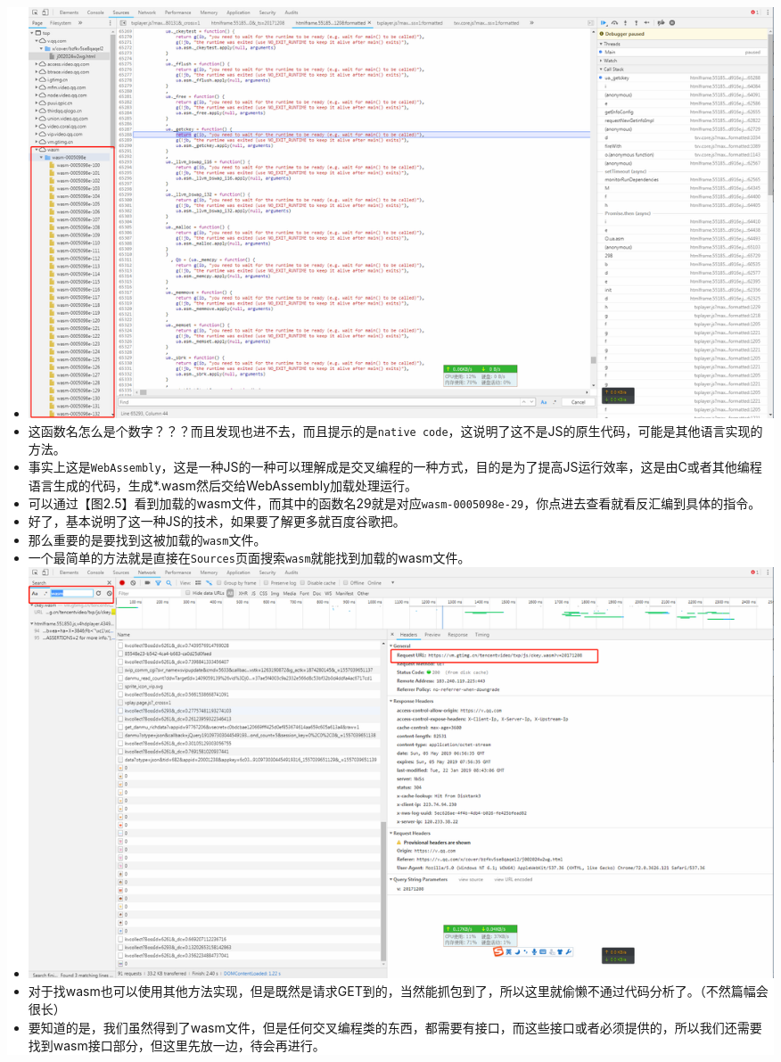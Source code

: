 * ![图2.5](https://raw.githubusercontent.com/ZSAIm/ZSAIm.github.io/master/image/2019-05-07/2-5.png)
* 这函数名怎么是个数字？？？而且发现也进不去，而且提示的是``native code``，这说明了这不是JS的原生代码，可能是其他语言实现的方法。
* 事实上这是``WebAssembly``，这是一种JS的一种可以理解成是交叉编程的一种方式，目的是为了提高JS运行效率，这是由C或者其他编程语言生成的代码，生成\*.wasm然后交给WebAssembly加载处理运行。
* 可以通过【图2.5】看到加载的wasm文件，而其中的函数名29就是对应``wasm-0005098e-29``，你点进去查看就看反汇编到具体的指令。
* 好了，基本说明了这一种JS的技术，如果要了解更多就百度谷歌把。
* 那么重要的是要找到这被加载的``wasm``文件。
* 一个最简单的方法就是直接在``Sources``页面搜索``wasm``就能找到加载的wasm文件。
* ![图2.6](https://raw.githubusercontent.com/ZSAIm/ZSAIm.github.io/master/image/2019-05-07/2-6.png)
* 对于找wasm也可以使用其他方法实现，但是既然是请求GET到的，当然能抓包到了，所以这里就偷懒不通过代码分析了。（不然篇幅会很长）
* 要知道的是，我们虽然得到了wasm文件，但是任何交叉编程类的东西，都需要有接口，而这些接口或者必须提供的，所以我们还需要找到wasm接口部分，但这里先放一边，待会再进行。
